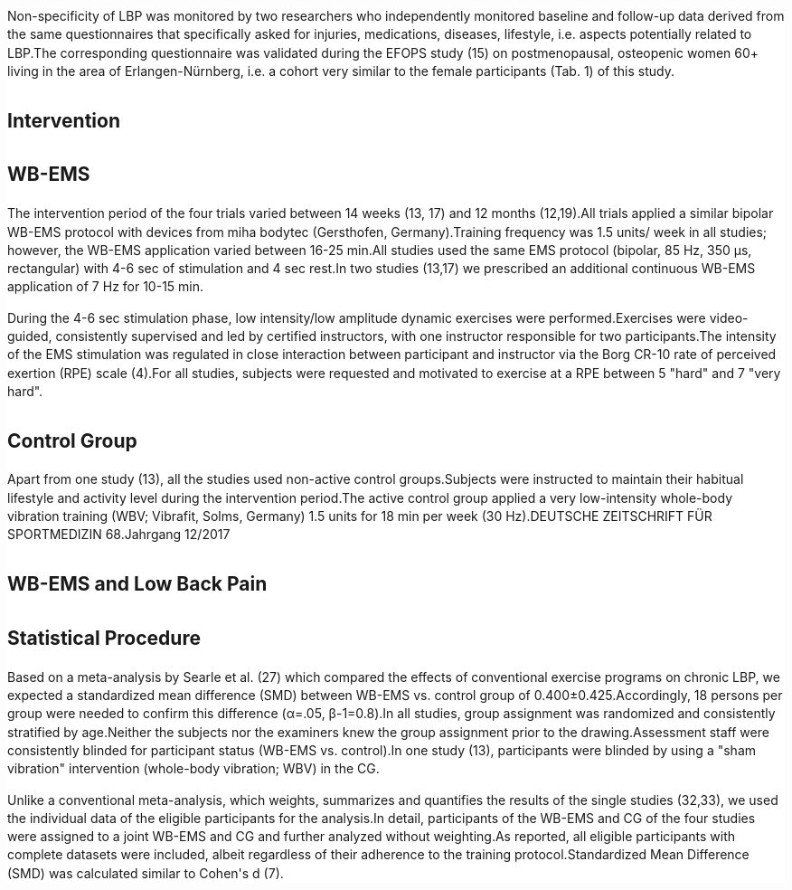 Non-specificity of LBP was monitored by two researchers who independently monitored baseline and follow-up data derived from the same questionnaires that specifically asked for injuries, medications, diseases, lifestyle, i.e. aspects potentially related to LBP.The corresponding questionnaire was validated during the EFOPS study (15) on postmenopausal, osteopenic women 60+ living in the area of Erlangen-Nürnberg, i.e. a cohort very similar to the female participants (Tab. 1) of this study.


## Intervention


## WB-EMS

The intervention period of the four trials varied between 14 weeks (13, 17) and 12 months (12,19).All trials applied a similar bipolar WB-EMS protocol with devices from miha bodytec (Gersthofen, Germany).Training frequency was 1.5 units/ week in all studies; however, the WB-EMS application varied between 16-25 min.All studies used the same EMS protocol (bipolar, 85 Hz, 350 µs, rectangular) with 4-6 sec of stimulation and 4 sec rest.In two studies (13,17) we prescribed an additional continuous WB-EMS application of 7 Hz for 10-15 min.

During the 4-6 sec stimulation phase, low intensity/low amplitude dynamic exercises were performed.Exercises were video-guided, consistently supervised and led by certified instructors, with one instructor responsible for two participants.The intensity of the EMS stimulation was regulated in close interaction between participant and instructor via the Borg CR-10 rate of perceived exertion (RPE) scale (4).For all studies, subjects were requested and motivated to exercise at a RPE between 5 "hard" and 7 "very hard".


## Control Group

Apart from one study (13), all the studies used non-active control groups.Subjects were instructed to maintain their habitual lifestyle and activity level during the intervention period.The active control group applied a very low-intensity whole-body vibration training (WBV; Vibrafit, Solms, Germany) 1.5 units for 18 min per week (30 Hz).DEUTSCHE ZEITSCHRIFT FÜR SPORTMEDIZIN 68.Jahrgang 12/2017


## WB-EMS and Low Back Pain


## Statistical Procedure

Based on a meta-analysis by Searle et al. (27) which compared the effects of conventional exercise programs on chronic LBP, we expected a standardized mean difference (SMD) between WB-EMS vs. control group of 0.400±0.425.Accordingly, 18 persons per group were needed to confirm this difference (α=.05, β-1=0.8).In all studies, group assignment was randomized and consistently stratified by age.Neither the subjects nor the examiners knew the group assignment prior to the drawing.Assessment staff were consistently blinded for participant status (WB-EMS vs. control).In one study (13), participants were blinded by using a "sham vibration" intervention (whole-body vibration; WBV) in the CG.

Unlike a conventional meta-analysis, which weights, summarizes and quantifies the results of the single studies (32,33), we used the individual data of the eligible participants for the analysis.In detail, participants of the WB-EMS and CG of the four studies were assigned to a joint WB-EMS and CG and further analyzed without weighting.As reported, all eligible participants with complete datasets were included, albeit regardless of their adherence to the training protocol.Standardized Mean Difference (SMD) was calculated similar to Cohen's d (7).
